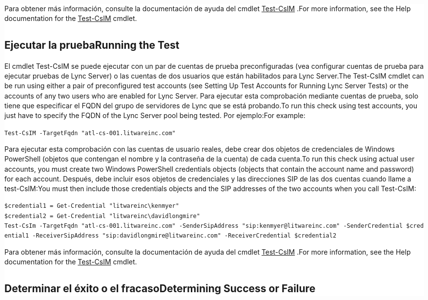 <span data-ttu-id="72d61-119">Para obtener más información, consulte la documentación de ayuda del cmdlet [Test-CsIM](https://docs.microsoft.com/powershell/module/skype/Test-CsIM) .</span><span class="sxs-lookup"><span data-stu-id="72d61-119">For more information, see the Help documentation for the [Test-CsIM](https://docs.microsoft.com/powershell/module/skype/Test-CsIM) cmdlet.</span></span>

</div>

<div>

## <a name="running-the-test"></a><span data-ttu-id="72d61-120">Ejecutar la prueba</span><span class="sxs-lookup"><span data-stu-id="72d61-120">Running the Test</span></span>

<span data-ttu-id="72d61-121">El cmdlet Test-CsIM se puede ejecutar con un par de cuentas de prueba preconfiguradas (vea configurar cuentas de prueba para ejecutar pruebas de Lync Server) o las cuentas de dos usuarios que están habilitados para Lync Server.</span><span class="sxs-lookup"><span data-stu-id="72d61-121">The Test-CsIM cmdlet can be run using either a pair of preconfigured test accounts (see Setting Up Test Accounts for Running Lync Server Tests) or the accounts of any two users who are enabled for Lync Server.</span></span> <span data-ttu-id="72d61-122">Para ejecutar esta comprobación mediante cuentas de prueba, solo tiene que especificar el FQDN del grupo de servidores de Lync que se está probando.</span><span class="sxs-lookup"><span data-stu-id="72d61-122">To run this check using test accounts, you just have to specify the FQDN of the Lync Server pool being tested.</span></span> <span data-ttu-id="72d61-123">Por ejemplo:</span><span class="sxs-lookup"><span data-stu-id="72d61-123">For example:</span></span>

    Test-CsIM -TargetFqdn "atl-cs-001.litwareinc.com"

<span data-ttu-id="72d61-124">Para ejecutar esta comprobación con las cuentas de usuario reales, debe crear dos objetos de credenciales de Windows PowerShell (objetos que contengan el nombre y la contraseña de la cuenta) de cada cuenta.</span><span class="sxs-lookup"><span data-stu-id="72d61-124">To run this check using actual user accounts, you must create two Windows PowerShell credentials objects (objects that contain the account name and password) for each account.</span></span> <span data-ttu-id="72d61-125">Después, debe incluir esos objetos de credenciales y las direcciones SIP de las dos cuentas cuando llame a test-CsIM:</span><span class="sxs-lookup"><span data-stu-id="72d61-125">You must then include those credentials objects and the SIP addresses of the two accounts when you call Test-CsIM:</span></span>

    $credential1 = Get-Credential "litwareinc\kenmyer"
    $credential2 = Get-Credential "litwareinc\davidlongmire"
    Test-CsIm -TargetFqdn "atl-cs-001.litwareinc.com" -SenderSipAddress "sip:kenmyer@litwareinc.com" -SenderCredential $credential1 -ReceiverSipAddress "sip:davidlongmire@litwareinc.com" -ReceiverCredential $credential2

<span data-ttu-id="72d61-126">Para obtener más información, consulte la documentación de ayuda del cmdlet [Test-CsIM](https://docs.microsoft.com/powershell/module/skype/Test-CsIM) .</span><span class="sxs-lookup"><span data-stu-id="72d61-126">For more information, see the Help documentation for the [Test-CsIM](https://docs.microsoft.com/powershell/module/skype/Test-CsIM) cmdlet.</span></span>

</div>

<div>

## <a name="determining-success-or-failure"></a><span data-ttu-id="72d61-127">Determinar el éxito o el fracaso</span><span class="sxs-lookup"><span data-stu-id="72d61-127">Determining Success or Failure</span></span>
